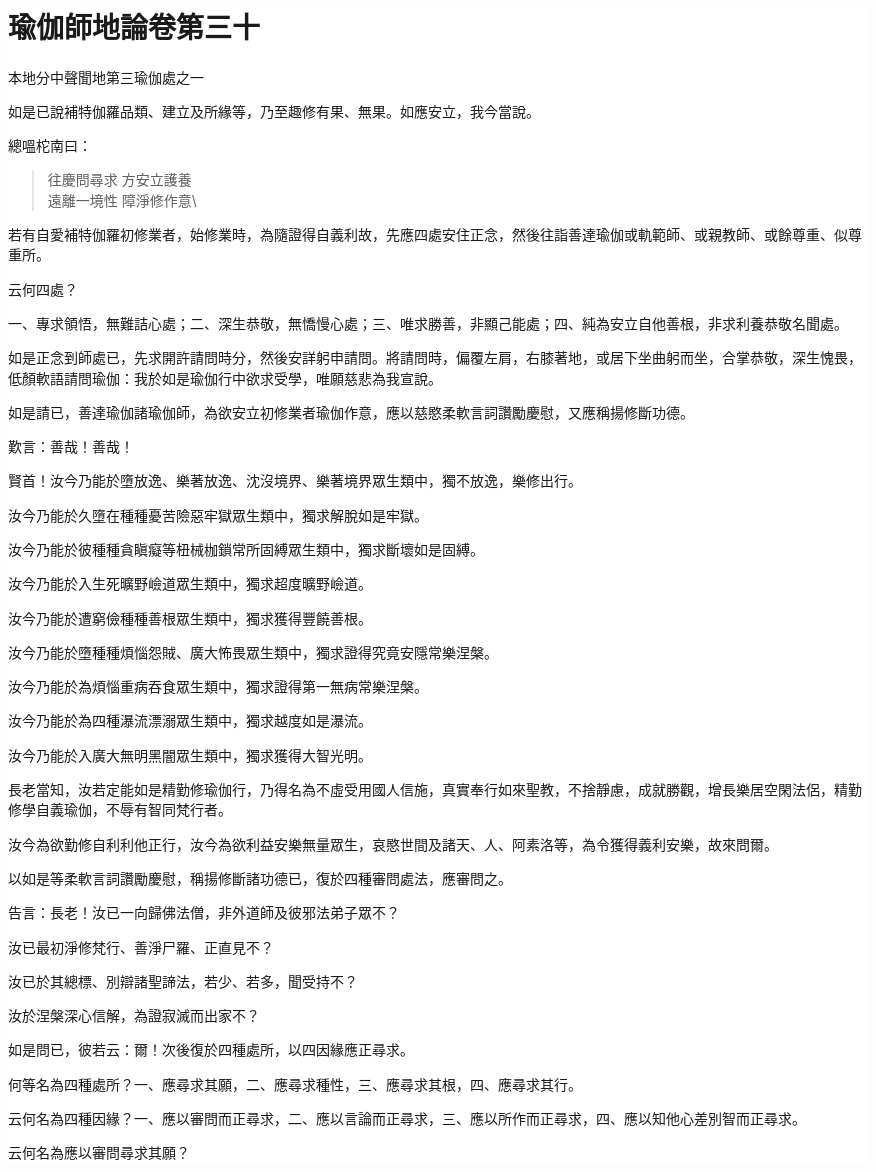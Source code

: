 # 瑜伽師地論卷第三十

本地分中聲聞地第三瑜伽處之一

如是已說補特伽羅品類、建立及所緣等，乃至趣修有果、無果。如應安立，我今當說。

總嗢柁南曰：

> 往慶問尋求 方安立護養\
> 遠離一境性 障淨修作意\

若有自愛補特伽羅初修業者，始修業時，為隨證得自義利故，先應四處安住正念，然後往詣善達瑜伽或軌範師、或親教師、或餘尊重、似尊重所。

云何四處？

一、專求領悟，無難詰心處；二、深生恭敬，無憍慢心處；三、唯求勝善，非顯己能處；四、純為安立自他善根，非求利養恭敬名聞處。

如是正念到師處已，先求開許請問時分，然後安詳躬申請問。將請問時，偏覆左肩，右膝著地，或居下坐曲躬而坐，合掌恭敬，深生愧畏，低顏軟語請問瑜伽：我於如是瑜伽行中欲求受學，唯願慈悲為我宣說。

如是請已，善達瑜伽諸瑜伽師，為欲安立初修業者瑜伽作意，應以慈愍柔軟言詞讚勵慶慰，又應稱揚修斷功德。

歎言：善哉！善哉！

賢首！汝今乃能於墮放逸、樂著放逸、沈沒境界、樂著境界眾生類中，獨不放逸，樂修出行。

汝今乃能於久墮在種種憂苦險惡牢獄眾生類中，獨求解脫如是牢獄。

汝今乃能於彼種種貪瞋癡等杻械枷鎖常所固縛眾生類中，獨求斷壞如是固縛。

汝今乃能於入生死曠野嶮道眾生類中，獨求超度曠野嶮道。

汝今乃能於遭窮儉種種善根眾生類中，獨求獲得豐饒善根。

汝今乃能於墮種種煩惱怨賊、廣大怖畏眾生類中，獨求證得究竟安隱常樂涅槃。

汝今乃能於為煩惱重病吞食眾生類中，獨求證得第一無病常樂涅槃。

汝今乃能於為四種瀑流漂溺眾生類中，獨求越度如是瀑流。

汝今乃能於入廣大無明黑闇眾生類中，獨求獲得大智光明。

長老當知，汝若定能如是精勤修瑜伽行，乃得名為不虛受用國人信施，真實奉行如來聖教，不捨靜慮，成就勝觀，增長樂居空閑法侶，精勤修學自義瑜伽，不辱有智同梵行者。

汝今為欲勤修自利利他正行，汝今為欲利益安樂無量眾生，哀愍世間及諸天、人、阿素洛等，為令獲得義利安樂，故來問爾。

以如是等柔軟言詞讚勵慶慰，稱揚修斷諸功德已，復於四種審問處法，應審問之。

告言：長老！汝已一向歸佛法僧，非外道師及彼邪法弟子眾不？

汝已最初淨修梵行、善淨尸羅、正直見不？

汝已於其總標、別辯諸聖諦法，若少、若多，聞受持不？

汝於涅槃深心信解，為證寂滅而出家不？

如是問已，彼若云：爾！次後復於四種處所，以四因緣應正尋求。

何等名為四種處所？一、應尋求其願，二、應尋求種性，三、應尋求其根，四、應尋求其行。

云何名為四種因緣？一、應以審問而正尋求，二、應以言論而正尋求，三、應以所作而正尋求，四、應以知他心差別智而正尋求。

云何名為應以審問尋求其願？
